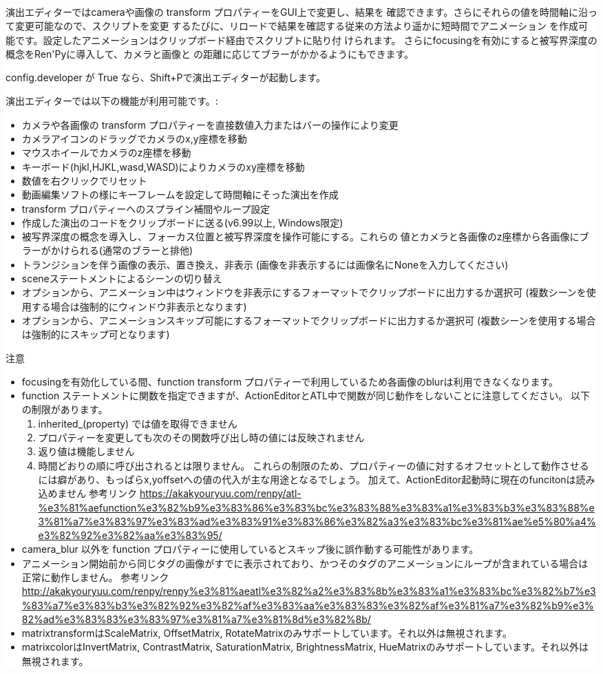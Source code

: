  演出エディターではcameraや画像の transform プロパティーをGUI上で変更し、結果を
 確認できます。さらにそれらの値を時間軸に沿って変更可能なので、スクリプトを変更
 するたびに、リロードで結果を確認する従来の方法より遥かに短時間でアニメーション
 を作成可能です。設定したアニメーションはクリップボード経由でスクリプトに貼り付
 けられます。
 さらにfocusingを有効にすると被写界深度の概念をRen'Pyに導入して、カメラと画像と
 の距離に応じてブラーがかかるようにもできます。

 config.developer が True なら、Shift+Pで演出エディターが起動します。
 
 演出エディターでは以下の機能が利用可能です。:
 
 * カメラや各画像の transform プロパティーを直接数値入力またはバーの操作により変更
 * カメラアイコンのドラッグでカメラのx,y座標を移動
 * マウスホイールでカメラのz座標を移動
 * キーボード(hjkl,HJKL,wasd,WASD)によりカメラのxy座標を移動
 * 数値を右クリックでリセット
 * 動画編集ソフトの様にキーフレームを設定して時間軸にそった演出を作成
 * transform プロパティーへのスプライン補間やループ設定
 * 作成した演出のコードをクリップボードに送る(v6.99以上, Windows限定)
 * 被写界深度の概念を導入し、フォーカス位置と被写界深度を操作可能にする。これらの
   値とカメラと各画像のz座標から各画像にブラーがかけられる(通常のブラーと排他)
 * トランジションを伴う画像の表示、置き換え、非表示
   (画像を非表示するには画像名にNoneを入力してください)
 * sceneステートメントによるシーンの切り替え
 * オプションから、アニメーション中はウィンドウを非表示にするフォーマットでクリップボードに出力するか選択可
   (複数シーンを使用する場合は強制的にウィンドウ非表示となります)
 * オプションから、アニメーションスキップ可能にするフォーマットでクリップボードに出力するか選択可
   (複数シーンを使用する場合は強制的にスキップ可となります)

 注意

 * focusingを有効化している間、function transform プロパティーで利用しているため各画像のblurは利用できなくなります。
 * function ステートメントに関数を指定できますが、ActionEditorとATL中で関数が同じ動作をしないことに注意してください。
  以下の制限があります。
   1. inherited_(property) では値を取得できません
   2. プロパティーを変更しても次のその関数呼び出し時の値には反映されません
   3. 返り値は機能しません
   4. 時間どおりの順に呼び出されるとは限りません。
  これらの制限のため、プロパティーの値に対するオフセットとして動作させるには癖があり、もっぱらx,yoffsetへの値の代入が主な用途となるでしょう。
  加えて、ActionEditor起動時に現在のfuncitonは読み込めません
 参考リンク
 https://akakyouryuu.com/renpy/atl-%e3%81%aefunction%e3%82%b9%e3%83%86%e3%83%bc%e3%83%88%e3%83%a1%e3%83%b3%e3%83%88%e3%81%a7%e3%83%97%e3%83%ad%e3%83%91%e3%83%86%e3%82%a3%e3%83%bc%e3%81%ae%e5%80%a4%e3%82%92%e3%82%aa%e3%83%95/
 * camera_blur 以外を function プロパティーに使用しているとスキップ後に誤作動する可能性があります。
 * アニメーション開始前から同じタグの画像がすでに表示されており、かつそのタグのアニメーションにループが含まれている場合は正常に動作しません。
 参考リンク
 http://akakyouryuu.com/renpy/renpy%e3%81%aeatl%e3%82%a2%e3%83%8b%e3%83%a1%e3%83%bc%e3%82%b7%e3%83%a7%e3%83%b3%e3%82%92%e3%82%af%e3%83%aa%e3%83%83%e3%82%af%e3%81%a7%e3%82%b9%e3%82%ad%e3%83%83%e3%83%97%e3%81%a7%e3%81%8d%e3%82%8b/
 * matrixtransformはScaleMatrix, OffsetMatrix, RotateMatrixのみサポートしています。それ以外は無視されます。
 * matrixcolorはInvertMatrix, ContrastMatrix, SaturationMatrix, BrightnessMatrix, HueMatrixのみサポートしています。それ以外は無視されます。
